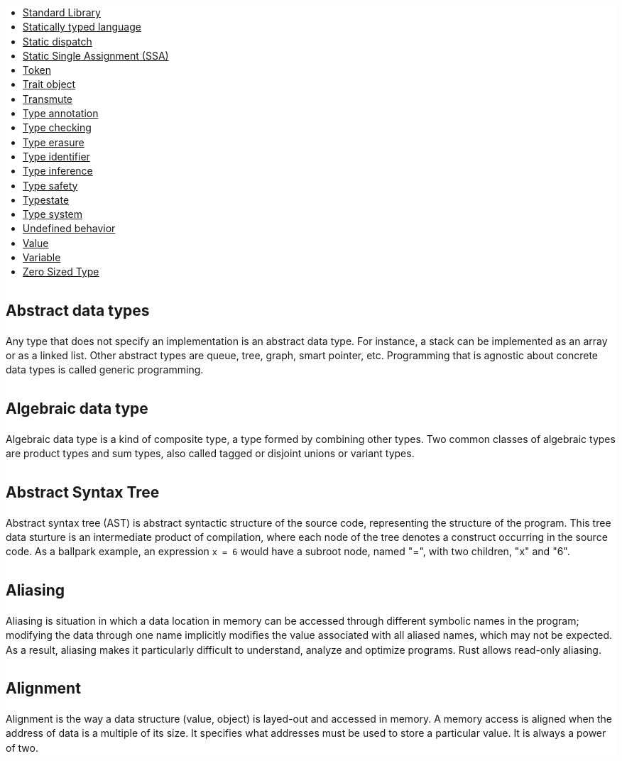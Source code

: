 - [Standard Library](#standard-library)
- [Statically typed language](#statically-typed-language)
- [Static dispatch](#static-dispatch)
- [Static Single Assignment (SSA)](#static-single-assignment-ssa)
- [Token](#token)
- [Trait object](#trait-object)
- [Transmute](#transmute)
- [Type annotation](#type-annotation)
- [Type checking](#type-checking)
- [Type erasure](#type-erasure)
- [Type identifier](#type-identifier)
- [Type inference](#type-inference)
- [Type safety](#type-safety)
- [Typestate](#typestate)
- [Type system](#type-system)
- [Undefined behavior](#undefined-behavior)
- [Value](#value)
- [Variable](#variable)
- [Zero Sized Type](#zero-sized-type)





## Abstract data types
Any type that does not specify an implementation is an abstract data type. For instance, a stack can be implemented as an array or as a linked list. Other abstract types are queue, tree, graph, smart pointer, etc. Programming that is agnostic about concrete data types is called generic programming.

## Algebraic data type
Algebraic data type is a kind of composite type, a type formed by combining other types. Two common classes of algebraic types are product types and sum types, also called tagged or disjoint unions or variant types.

## Abstract Syntax Tree
Abstract syntax tree (AST) is abstract syntactic structure of the source code,
representing the structure of the program. This tree data sturture is an intermediate product of compilation, where each node of the tree denotes a construct occurring in the source code. As a ballpark example, an expression `x = 6` would have a subroot node, named "=", with two children, "x" and "6".

## Aliasing
Aliasing is situation in which a data location in memory can be accessed through different symbolic names in the program; modifying the data through one name implicitly modifies the value associated with all aliased names, which may not be expected. As a result, aliasing makes it particularly difficult to understand, analyze and optimize programs. Rust allows read-only aliasing.

## Alignment
Alignment is the way a data structure (value, object) is layed-out and accessed in memory. A memory access is aligned when the address of data is a multiple of its size. It specifies what addresses must be used to store a particular value. It is always a power of two.
